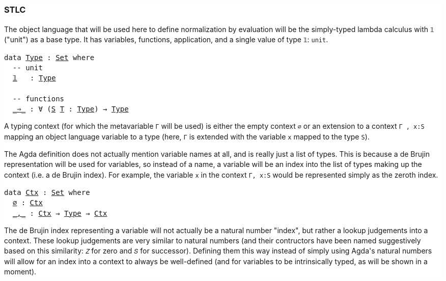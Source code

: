 
### STLC

The object language that will be used here to define normalization by evaluation
will be the simply-typed lambda calculus with `𝟙` ("unit") as a base type. It
has variables, functions, application, and a single value of type `𝟙`: `unit`.

<pre class="Agda"><a id="3024" class="Keyword">data</a> <a id="Type"></a><a id="3029" href="NbE.html#3029" class="Datatype">Type</a> <a id="3034" class="Symbol">:</a> <a id="3036" href="Agda.Primitive.html#326" class="Primitive">Set</a> <a id="3040" class="Keyword">where</a>
  <a id="3048" class="Comment">-- unit</a>
  <a id="Type.𝟙"></a><a id="3058" href="NbE.html#3058" class="InductiveConstructor">𝟙</a>   <a id="3062" class="Symbol">:</a> <a id="3064" href="NbE.html#3029" class="Datatype">Type</a>

  <a id="3072" class="Comment">-- functions</a>
  <a id="Type._⇒_"></a><a id="3087" href="NbE.html#3087" class="InductiveConstructor Operator">_⇒_</a> <a id="3091" class="Symbol">:</a> <a id="3093" class="Symbol">∀</a> <a id="3095" class="Symbol">(</a><a id="3096" href="NbE.html#3096" class="Bound">S</a> <a id="3098" href="NbE.html#3098" class="Bound">T</a> <a id="3100" class="Symbol">:</a> <a id="3102" href="NbE.html#3029" class="Datatype">Type</a><a id="3106" class="Symbol">)</a> <a id="3108" class="Symbol">→</a> <a id="3110" href="NbE.html#3029" class="Datatype">Type</a>
</pre>


A typing context (for which the metavariable `Γ` will be used) is either the
empty context `∅` or an extension to a context `Γ , x:S` mapping an object
language variable to a type (here, `Γ` is extended with the variable `x` mapped
to the type `S`).

The Agda definition does not actually mention variable names at all, and is
really just a list of types. This is because a de Brujin representation will be
used for variables, so instead of a name, a variable will be an index into the
list of types making up the context (i.e. a de Brujin index). For example, the
variable `x` in the context `Γ, x:S` would be represented simply as the zeroth
index.

<pre class="Agda"><a id="3817" class="Keyword">data</a> <a id="Ctx"></a><a id="3822" href="NbE.html#3822" class="Datatype">Ctx</a> <a id="3826" class="Symbol">:</a> <a id="3828" href="Agda.Primitive.html#326" class="Primitive">Set</a> <a id="3832" class="Keyword">where</a>
  <a id="Ctx.∅"></a><a id="3840" href="NbE.html#3840" class="InductiveConstructor">∅</a> <a id="3842" class="Symbol">:</a> <a id="3844" href="NbE.html#3822" class="Datatype">Ctx</a>
  <a id="Ctx._,_"></a><a id="3850" href="NbE.html#3850" class="InductiveConstructor Operator">_,_</a> <a id="3854" class="Symbol">:</a> <a id="3856" href="NbE.html#3822" class="Datatype">Ctx</a> <a id="3860" class="Symbol">→</a> <a id="3862" href="NbE.html#3029" class="Datatype">Type</a> <a id="3867" class="Symbol">→</a> <a id="3869" href="NbE.html#3822" class="Datatype">Ctx</a>
</pre>


The de Brujin index representing a variable will not actually be a natural
number "index", but rather a lookup judgements into a context. These lookup
judgements are very similar to natural numbers (and their contructors have been
named suggestively based on this similarity: `𝑍` for zero and `𝑆` for
successor). Defining them this way instead of simply using Agda's natural
numbers will allow for an index into a context to always be well-defined (and
for variables to be intrinsically typed, as will be shown in a moment).
